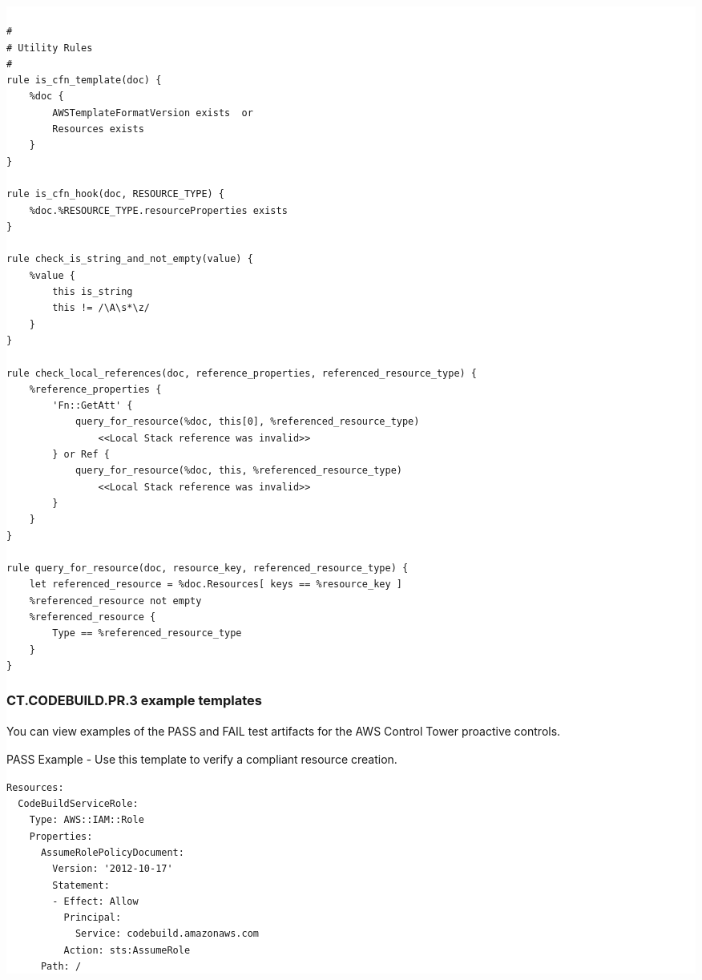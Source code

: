 ```

#
# Utility Rules
#
rule is_cfn_template(doc) {
    %doc {
        AWSTemplateFormatVersion exists  or
        Resources exists
    }
}

rule is_cfn_hook(doc, RESOURCE_TYPE) {
    %doc.%RESOURCE_TYPE.resourceProperties exists
}

rule check_is_string_and_not_empty(value) {
    %value {
        this is_string
        this != /\A\s*\z/
    }
}

rule check_local_references(doc, reference_properties, referenced_resource_type) {
    %reference_properties {
        'Fn::GetAtt' {
            query_for_resource(%doc, this[0], %referenced_resource_type)
                <<Local Stack reference was invalid>>
        } or Ref {
            query_for_resource(%doc, this, %referenced_resource_type)
                <<Local Stack reference was invalid>>
        }
    }
}

rule query_for_resource(doc, resource_key, referenced_resource_type) {
    let referenced_resource = %doc.Resources[ keys == %resource_key ]
    %referenced_resource not empty
    %referenced_resource {
        Type == %referenced_resource_type
    }
}
```

### CT\.CODEBUILD\.PR\.3 example templates<a name="ct-codebuild-pr-3-templates"></a>

You can view examples of the PASS and FAIL test artifacts for the AWS Control Tower proactive controls\.

PASS Example \- Use this template to verify a compliant resource creation\.

```
Resources:
  CodeBuildServiceRole:
    Type: AWS::IAM::Role
    Properties:
      AssumeRolePolicyDocument:
        Version: '2012-10-17'
        Statement:
        - Effect: Allow
          Principal:
            Service: codebuild.amazonaws.com
          Action: sts:AssumeRole
      Path: /
```